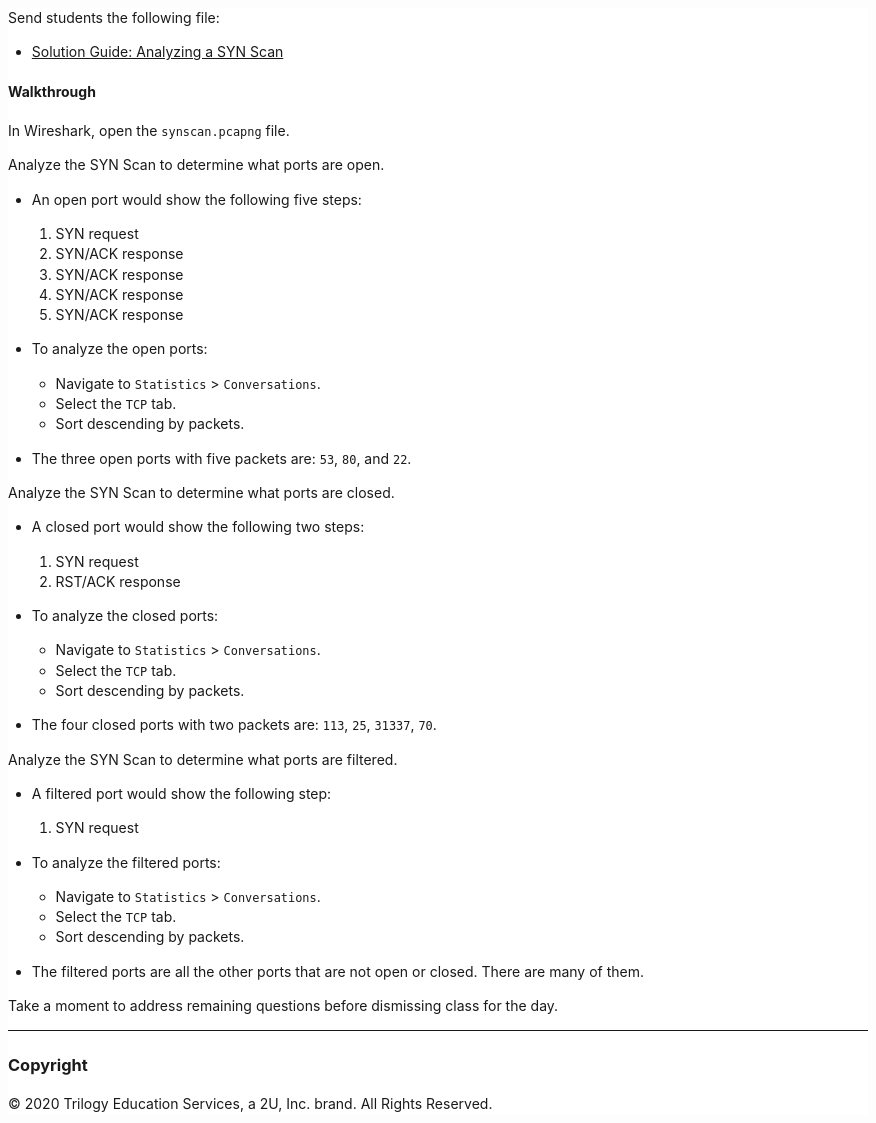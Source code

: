 Send students the following file:

- [Solution Guide: Analyzing a SYN Scan ](Activities/17_Analyzing_SYN_Scan/solved/readme.md)

#### Walkthrough

In Wireshark, open the `synscan.pcapng` file.

Analyze the SYN Scan to determine what ports are open.

- An open port would show the following five steps:
   1. SYN request
   2. SYN/ACK response
   3. SYN/ACK response
   4. SYN/ACK response
   5. SYN/ACK response

- To analyze the open ports:

   - Navigate to `Statistics` > `Conversations`.
   - Select the `TCP` tab.
   - Sort descending by packets.

- The three open ports with five packets are: `53`, `80`, and `22`.


Analyze the SYN Scan to determine what ports are closed.


- A closed port would show the following two steps:

   1. SYN request
   2.  RST/ACK response

- To analyze the closed ports:

   - Navigate to `Statistics` > `Conversations`.
   - Select the `TCP` tab.
   - Sort descending by packets.

- The four closed ports with two packets are: `113`, `25`, `31337`, `70`.


Analyze the SYN Scan to determine what ports are filtered.


- A filtered port would show the following step:

   1. SYN request

- To analyze the filtered ports:

   - Navigate to `Statistics` > `Conversations`.
   - Select the `TCP` tab.
   - Sort descending by packets.

- The filtered ports are all the other ports that are not open or closed. There are many of them.


Take a moment to address remaining questions before dismissing class for the day.

-------

### Copyright

© 2020 Trilogy Education Services, a 2U, Inc. brand. All Rights Reserved.
